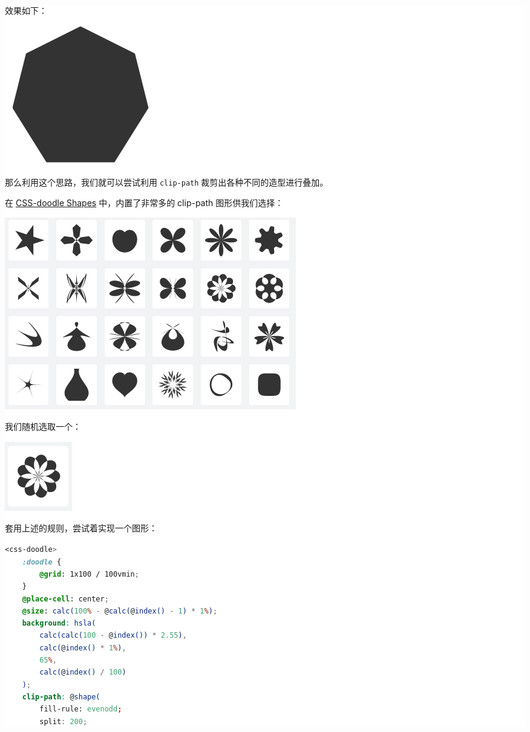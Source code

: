 效果如下：

![image](./img/105866429-ee6fd280-602e-11eb-9f90-21073e113ac4.png)

那么利用这个思路，我们就可以尝试利用 `clip-path` 裁剪出各种不同的造型进行叠加。

在 [CSS-doodle Shapes](https://css-doodle.com/shapes/) 中，内置了非常多的 clip-path 图形供我们选择：

![image](./img/105867681-5377f800-6030-11eb-8534-90de95888ea8.png)

我们随机选取一个：

![image](./img/105867768-6ab6e580-6030-11eb-8e66-fdb7226feb92.png)

套用上述的规则，尝试着实现一个图形：

```scss
<css-doodle>
	:doodle {
		@grid: 1x100 / 100vmin;
	}
	@place-cell: center;
	@size: calc(100% - @calc(@index() - 1) * 1%);
	background: hsla(
		calc(calc(100 - @index()) * 2.55),
		calc(@index() * 1%),
		65%,
		calc(@index() / 100)
	);
	clip-path: @shape(
		fill-rule: evenodd;
		split: 200;
```